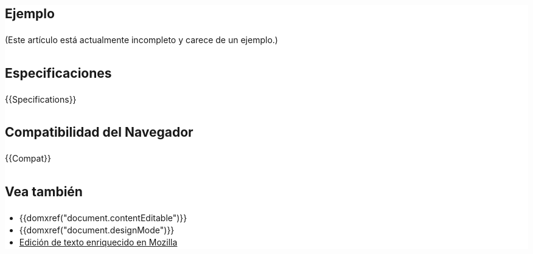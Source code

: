 ## Ejemplo

(Este artículo está actualmente incompleto y carece de un ejemplo.)

## Especificaciones

{{Specifications}}

## Compatibilidad del Navegador

{{Compat}}

## Vea también

- {{domxref("document.contentEditable")}}
- {{domxref("document.designMode")}}
- [Edición de texto enriquecido en Mozilla](/es/docs/Rich-Text_Editing_in_Mozilla)
